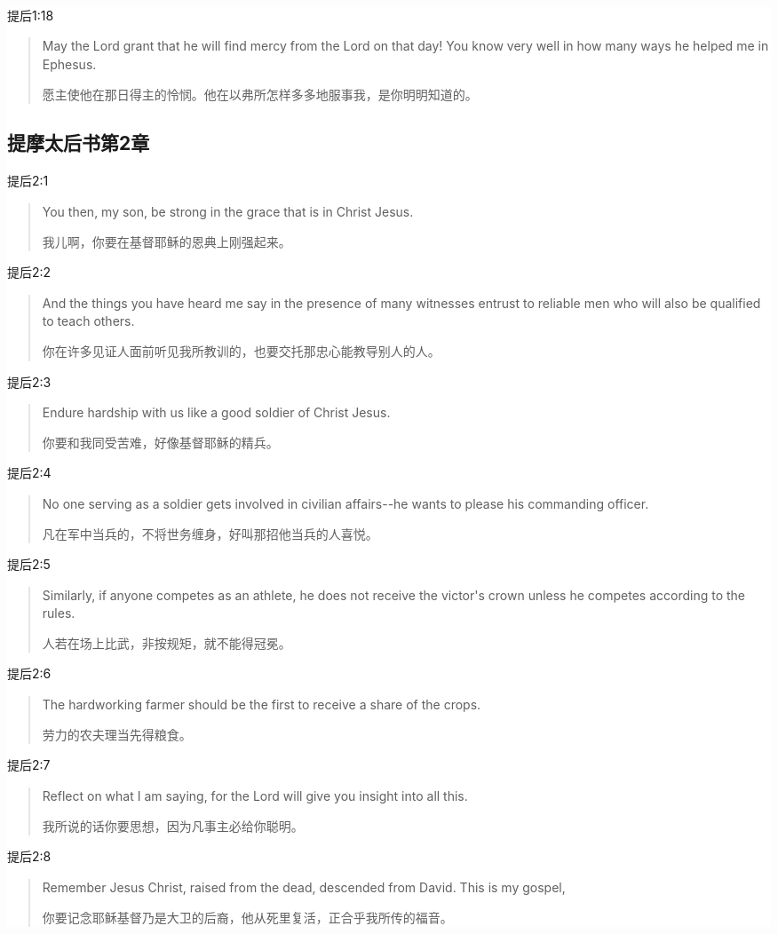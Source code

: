 
提后1:18
> May the Lord grant that he will find mercy from the Lord on that day! You know very well in how many ways he helped me in Ephesus.
>
> 愿主使他在那日得主的怜悯。他在以弗所怎样多多地服事我，是你明明知道的。


## 提摩太后书第2章
提后2:1
> You then, my son, be strong in the grace that is in Christ Jesus.
>
> 我儿啊，你要在基督耶稣的恩典上刚强起来。


提后2:2
> And the things you have heard me say in the presence of many witnesses entrust to reliable men who will also be qualified to teach others.
>
> 你在许多见证人面前听见我所教训的，也要交托那忠心能教导别人的人。


提后2:3
> Endure hardship with us like a good soldier of Christ Jesus.
>
> 你要和我同受苦难，好像基督耶稣的精兵。


提后2:4
> No one serving as a soldier gets involved in civilian affairs--he wants to please his commanding officer.
>
> 凡在军中当兵的，不将世务缠身，好叫那招他当兵的人喜悦。


提后2:5
> Similarly, if anyone competes as an athlete, he does not receive the victor's crown unless he competes according to the rules.
>
> 人若在场上比武，非按规矩，就不能得冠冕。


提后2:6
> The hardworking farmer should be the first to receive a share of the crops.
>
> 劳力的农夫理当先得粮食。


提后2:7
> Reflect on what I am saying, for the Lord will give you insight into all this.
>
> 我所说的话你要思想，因为凡事主必给你聪明。


提后2:8
> Remember Jesus Christ, raised from the dead, descended from David. This is my gospel,
>
> 你要记念耶稣基督乃是大卫的后裔，他从死里复活，正合乎我所传的福音。
